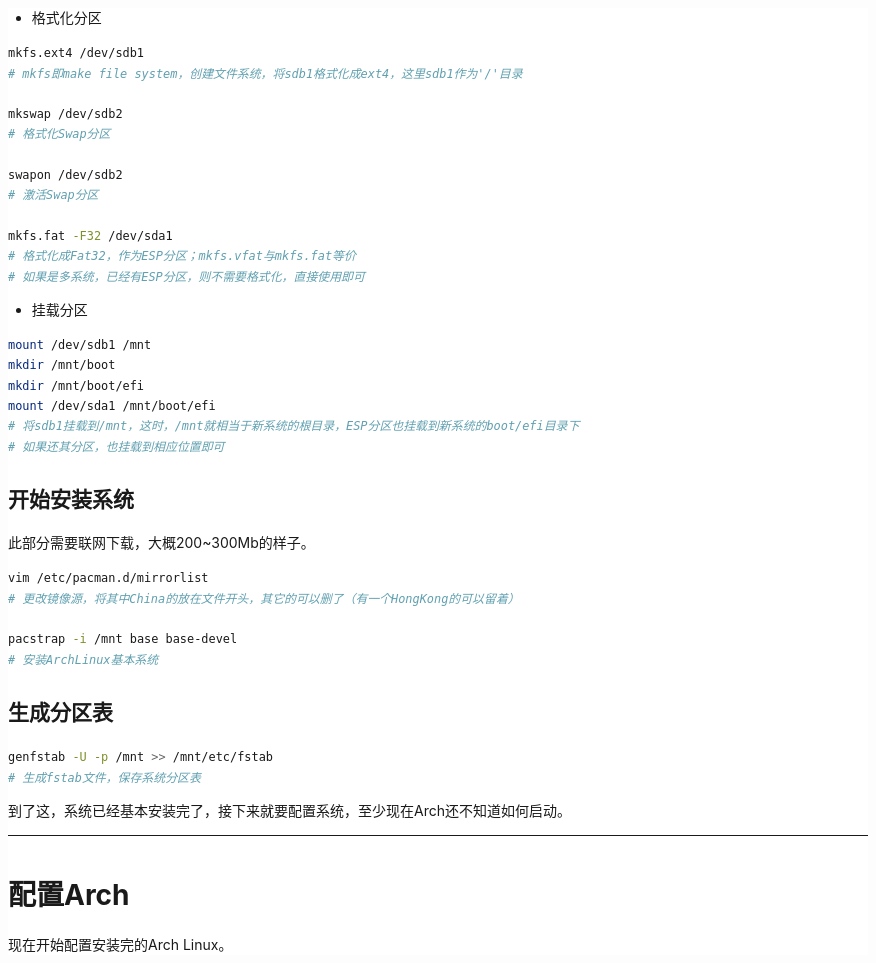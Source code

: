  - 格式化分区

```bash
mkfs.ext4 /dev/sdb1
# mkfs即make file system，创建文件系统，将sdb1格式化成ext4，这里sdb1作为'/'目录

mkswap /dev/sdb2
# 格式化Swap分区

swapon /dev/sdb2
# 激活Swap分区

mkfs.fat -F32 /dev/sda1
# 格式化成Fat32，作为ESP分区；mkfs.vfat与mkfs.fat等价
# 如果是多系统，已经有ESP分区，则不需要格式化，直接使用即可
```

 - 挂载分区

```bash
mount /dev/sdb1 /mnt
mkdir /mnt/boot
mkdir /mnt/boot/efi
mount /dev/sda1 /mnt/boot/efi
# 将sdb1挂载到/mnt，这时，/mnt就相当于新系统的根目录，ESP分区也挂载到新系统的boot/efi目录下
# 如果还其分区，也挂载到相应位置即可
```

## 开始安装系统

此部分需要联网下载，大概200~300Mb的样子。

```bash
vim /etc/pacman.d/mirrorlist
# 更改镜像源，将其中China的放在文件开头，其它的可以删了（有一个HongKong的可以留着）

pacstrap -i /mnt base base-devel
# 安装ArchLinux基本系统
```

## 生成分区表

```bash
genfstab -U -p /mnt >> /mnt/etc/fstab
# 生成fstab文件，保存系统分区表
```
到了这，系统已经基本安装完了，接下来就要配置系统，至少现在Arch还不知道如何启动。


---
# 配置Arch

现在开始配置安装完的Arch Linux。

